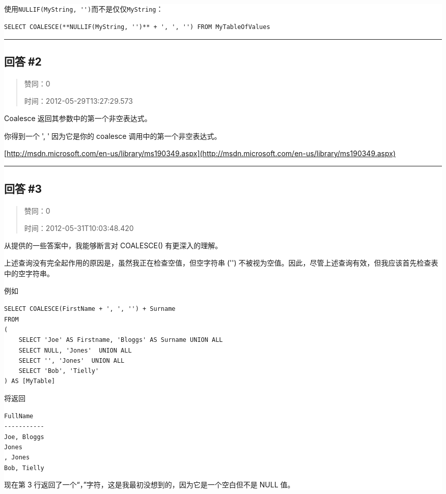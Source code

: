 使用`NULLIF(MyString, '')`而不是仅仅`MyString`：

```
SELECT COALESCE(**NULLIF(MyString, '')** + ', ', '') FROM MyTableOfValues 
```

* * *

## 回答 #2

> 赞同：0
> 
> 时间：2012-05-29T13:27:29.573

Coalesce 返回其参数中的第一个非空表达式。

你得到一个 ', ' 因为它是你的 coalesce 调用中的第一个非空表达式。

[http://msdn.microsoft.com/en-us/library/ms190349.aspx](http://msdn.microsoft.com/en-us/library/ms190349.aspx)

* * *

## 回答 #3

> 赞同：0
> 
> 时间：2012-05-31T10:03:48.420

从提供的一些答案中，我能够断言对 COALESCE() 有更深入的理解。

上述查询没有完全起作用的原因是，虽然我正在检查空值，但空字符串 ('') 不被视为空值。因此，尽管上述查询有效，但我应该首先检查表中的空字符串。

例如

```
SELECT COALESCE(FirstName + ', ', '') + Surname
FROM 
(
    SELECT 'Joe' AS Firstname, 'Bloggs' AS Surname UNION ALL
    SELECT NULL, 'Jones'  UNION ALL
    SELECT '', 'Jones'  UNION ALL
    SELECT 'Bob', 'Tielly'
) AS [MyTable] 
```

将返回

```
FullName
-----------
Joe, Bloggs
Jones
, Jones
Bob, Tielly 
```

现在第 3 行返回了一个“，”字符，这是我最初没想到的，因为它是一个空白但不是 NULL 值。

